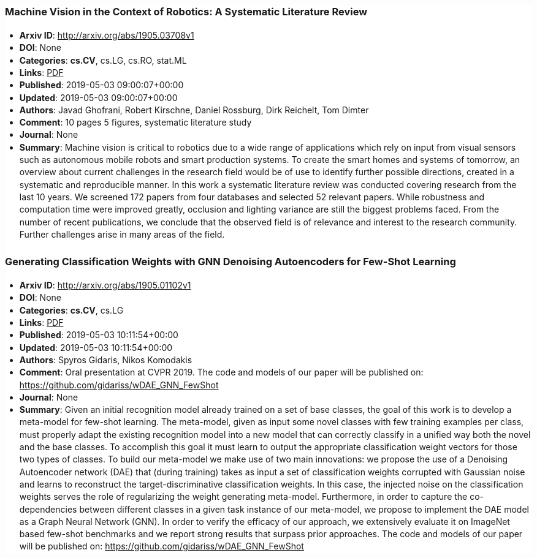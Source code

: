 

### Machine Vision in the Context of Robotics: A Systematic Literature Review
- **Arxiv ID**: http://arxiv.org/abs/1905.03708v1
- **DOI**: None
- **Categories**: **cs.CV**, cs.LG, cs.RO, stat.ML
- **Links**: [PDF](http://arxiv.org/pdf/1905.03708v1)
- **Published**: 2019-05-03 09:00:07+00:00
- **Updated**: 2019-05-03 09:00:07+00:00
- **Authors**: Javad Ghofrani, Robert Kirschne, Daniel Rossburg, Dirk Reichelt, Tom Dimter
- **Comment**: 10 pages 5 figures, systematic literature study
- **Journal**: None
- **Summary**: Machine vision is critical to robotics due to a wide range of applications which rely on input from visual sensors such as autonomous mobile robots and smart production systems. To create the smart homes and systems of tomorrow, an overview about current challenges in the research field would be of use to identify further possible directions, created in a systematic and reproducible manner. In this work a systematic literature review was conducted covering research from the last 10 years. We screened 172 papers from four databases and selected 52 relevant papers. While robustness and computation time were improved greatly, occlusion and lighting variance are still the biggest problems faced. From the number of recent publications, we conclude that the observed field is of relevance and interest to the research community. Further challenges arise in many areas of the field.



### Generating Classification Weights with GNN Denoising Autoencoders for Few-Shot Learning
- **Arxiv ID**: http://arxiv.org/abs/1905.01102v1
- **DOI**: None
- **Categories**: **cs.CV**, cs.LG
- **Links**: [PDF](http://arxiv.org/pdf/1905.01102v1)
- **Published**: 2019-05-03 10:11:54+00:00
- **Updated**: 2019-05-03 10:11:54+00:00
- **Authors**: Spyros Gidaris, Nikos Komodakis
- **Comment**: Oral presentation at CVPR 2019. The code and models of our paper will
  be published on: https://github.com/gidariss/wDAE_GNN_FewShot
- **Journal**: None
- **Summary**: Given an initial recognition model already trained on a set of base classes, the goal of this work is to develop a meta-model for few-shot learning. The meta-model, given as input some novel classes with few training examples per class, must properly adapt the existing recognition model into a new model that can correctly classify in a unified way both the novel and the base classes. To accomplish this goal it must learn to output the appropriate classification weight vectors for those two types of classes. To build our meta-model we make use of two main innovations: we propose the use of a Denoising Autoencoder network (DAE) that (during training) takes as input a set of classification weights corrupted with Gaussian noise and learns to reconstruct the target-discriminative classification weights. In this case, the injected noise on the classification weights serves the role of regularizing the weight generating meta-model. Furthermore, in order to capture the co-dependencies between different classes in a given task instance of our meta-model, we propose to implement the DAE model as a Graph Neural Network (GNN). In order to verify the efficacy of our approach, we extensively evaluate it on ImageNet based few-shot benchmarks and we report strong results that surpass prior approaches. The code and models of our paper will be published on: https://github.com/gidariss/wDAE_GNN_FewShot
